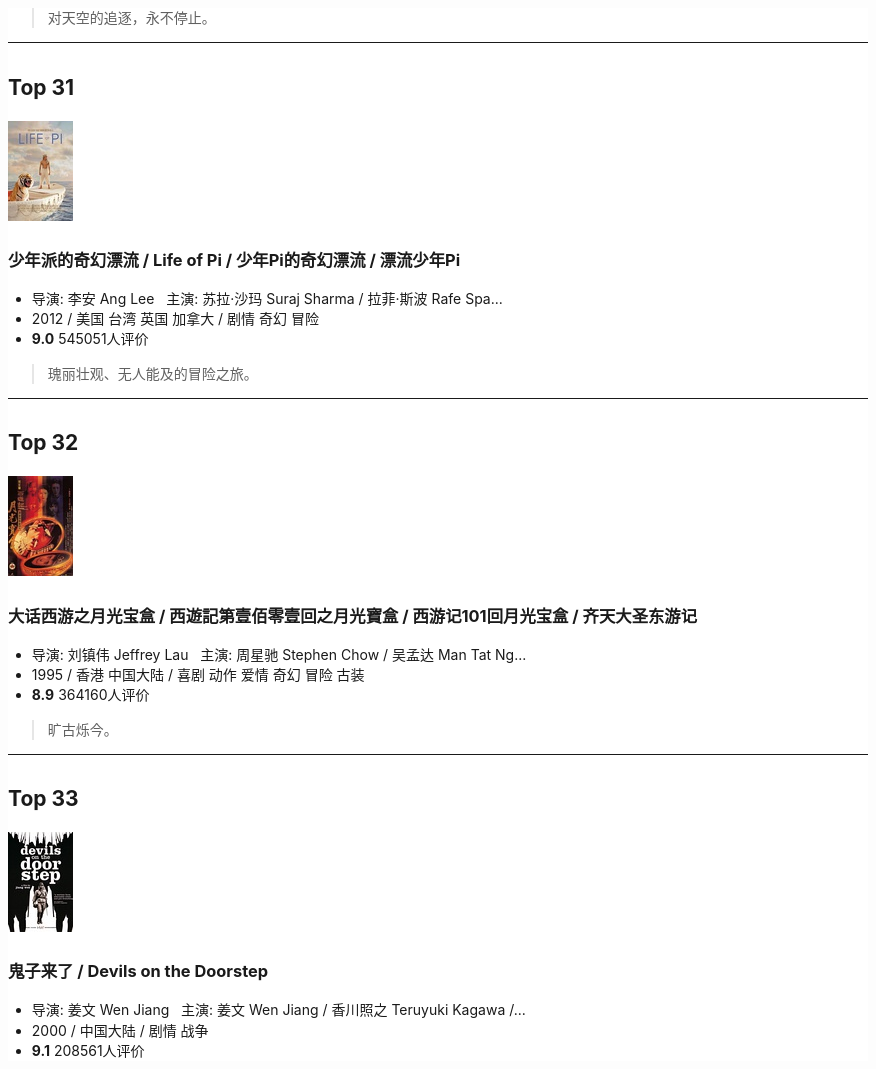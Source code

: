 > 对天空的追逐，永不停止。 

***

## Top 31
![少年派的奇幻漂流 / Life of Pi](douban_moviesList_top250/31.jpg "douban_moviesList_top250")
### 少年派的奇幻漂流 / Life of Pi / 少年Pi的奇幻漂流  /  漂流少年Pi
* 导演: 李安 Ang Lee   主演: 苏拉·沙玛 Suraj Sharma / 拉菲·斯波 Rafe Spa...
* 2012 / 美国 台湾 英国 加拿大 / 剧情 奇幻 冒险
* **9.0** 545051人评价

> 瑰丽壮观、无人能及的冒险之旅。

***

## Top 32
![大话西游之月光宝盒 / 西遊記第壹佰零壹回之月光寶盒](douban_moviesList_top250/32.jpg "douban_moviesList_top250")
### 大话西游之月光宝盒 / 西遊記第壹佰零壹回之月光寶盒 / 西游记101回月光宝盒  /  齐天大圣东游记
* 导演: 刘镇伟 Jeffrey Lau   主演: 周星驰 Stephen Chow / 吴孟达 Man Tat Ng...
* 1995 / 香港 中国大陆 / 喜剧 动作 爱情 奇幻 冒险 古装
* **8.9** 364160人评价

> 旷古烁今。

***

## Top 33
![鬼子来了](douban_moviesList_top250/33.jpg "douban_moviesList_top250")
### 鬼子来了 / Devils on the Doorstep
* 导演: 姜文 Wen Jiang   主演: 姜文 Wen Jiang / 香川照之 Teruyuki Kagawa /...
* 2000 / 中国大陆 / 剧情 战争
* **9.1** 208561人评价
